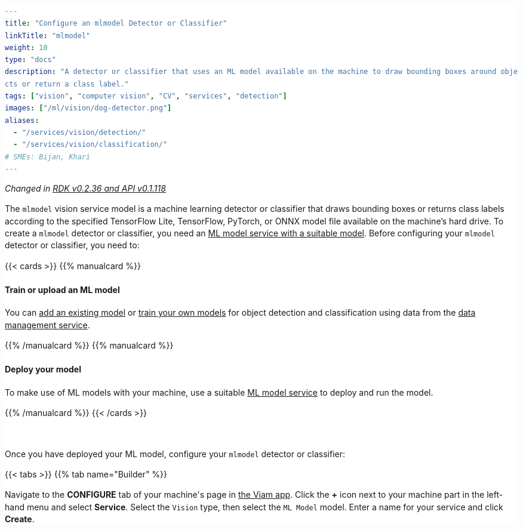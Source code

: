 ```yaml
---
title: "Configure an mlmodel Detector or Classifier"
linkTitle: "mlmodel"
weight: 10
type: "docs"
description: "A detector or classifier that uses an ML model available on the machine to draw bounding boxes around objects or return a class label."
tags: ["vision", "computer vision", "CV", "services", "detection"]
images: ["/ml/vision/dog-detector.png"]
aliases:
  - "/services/vision/detection/"
  - "/services/vision/classification/"
# SMEs: Bijan, Khari
---
```


_Changed in [RDK v0.2.36 and API v0.1.118](/appendix/changelog/#vision-service)_

The `mlmodel` vision service model is a machine learning detector or classifier that draws bounding boxes or returns class labels according to the specified TensorFlow Lite, TensorFlow, PyTorch, or ONNX model file available on the machine’s hard drive.
To create a `mlmodel` detector or classifier, you need an [ML model service with a suitable model](/ml/).
Before configuring your `mlmodel` detector or classifier, you need to:

{{< cards >}}
{{% manualcard %}}

<h4>Train or upload an ML model</h4>

You can [add an existing model](/ml/upload-model/) or [train your own models](/ml/train-model/) for object detection and classification using data from the [data management service](/data/).

{{% /manualcard %}}
{{% manualcard %}}

<h4>Deploy your model</h4>

To make use of ML models with your machine, use a suitable [ML model service](/ml/) to deploy and run the model.

{{% /manualcard %}}
{{< /cards >}}

<br>

Once you have deployed your ML model, configure your `mlmodel` detector or classifier:

{{< tabs >}}
{{% tab name="Builder" %}}

Navigate to the **CONFIGURE** tab of your machine's page in [the Viam app](https://app.viam.com).
Click the **+** icon next to your machine part in the left-hand menu and select **Service**.
Select the `Vision` type, then select the `ML Model` model.
Enter a name for your service and click **Create**.
